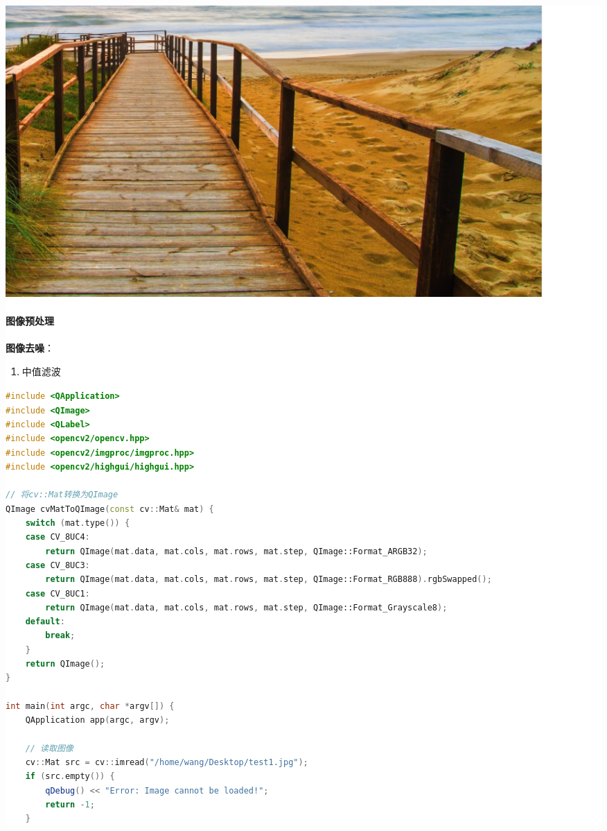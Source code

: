 

![test2](img_mos.assets/test2.png)



#### 图像预处理

**图像去噪**：

1. 中值滤波

```c++
#include <QApplication>
#include <QImage>
#include <QLabel>
#include <opencv2/opencv.hpp>
#include <opencv2/imgproc/imgproc.hpp>
#include <opencv2/highgui/highgui.hpp>

// 将cv::Mat转换为QImage
QImage cvMatToQImage(const cv::Mat& mat) {
    switch (mat.type()) {
    case CV_8UC4:
        return QImage(mat.data, mat.cols, mat.rows, mat.step, QImage::Format_ARGB32);
    case CV_8UC3:
        return QImage(mat.data, mat.cols, mat.rows, mat.step, QImage::Format_RGB888).rgbSwapped();
    case CV_8UC1:
        return QImage(mat.data, mat.cols, mat.rows, mat.step, QImage::Format_Grayscale8);
    default:
        break;
    }
    return QImage();
}

int main(int argc, char *argv[]) {
    QApplication app(argc, argv);

    // 读取图像
    cv::Mat src = cv::imread("/home/wang/Desktop/test1.jpg");
    if (src.empty()) {
        qDebug() << "Error: Image cannot be loaded!";
        return -1;
    }

```